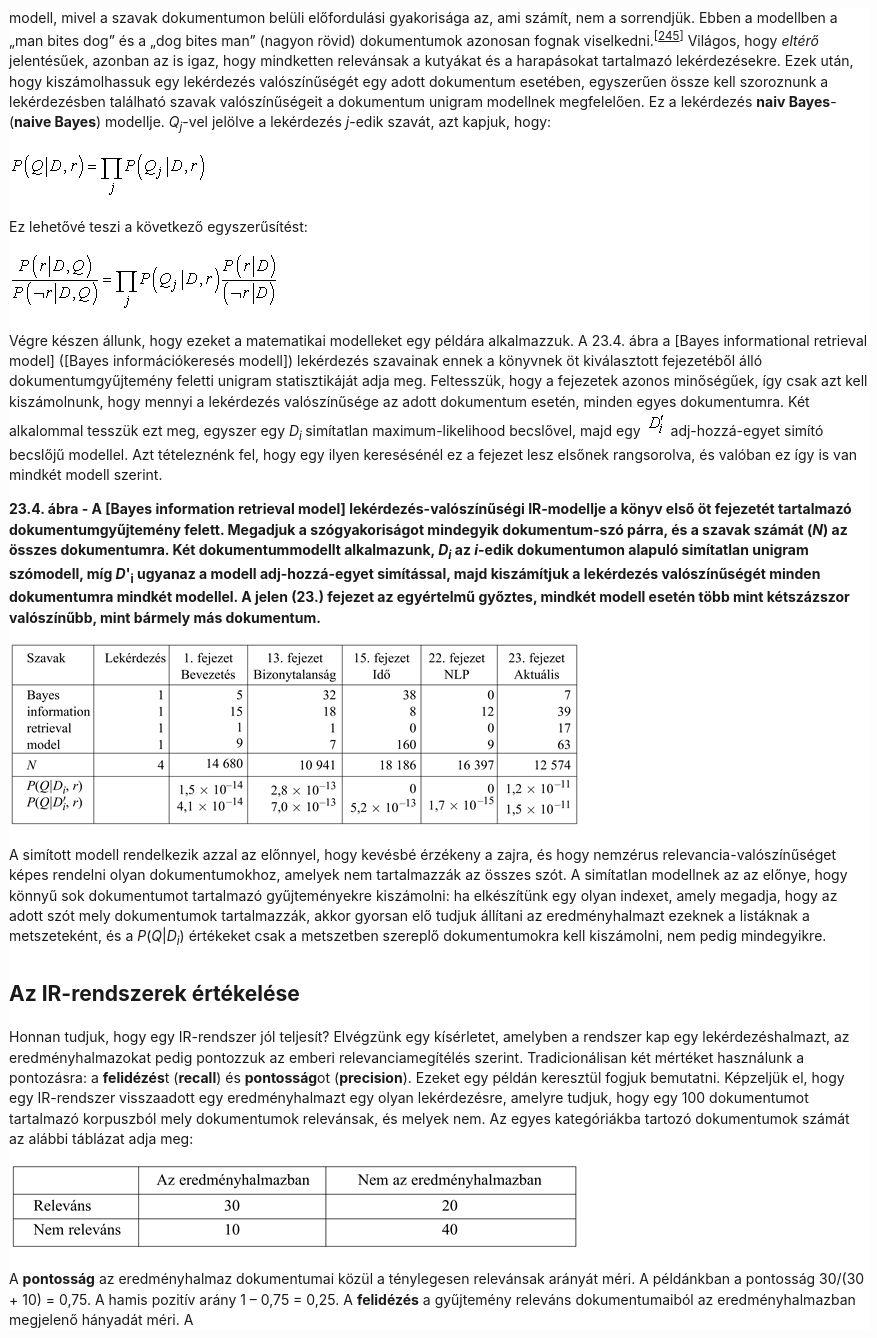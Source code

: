 modell, mivel a szavak dokumentumon belüli előfordulási gyakorisága az, ami számít, nem a sorrendjük. Ebben a modellben a „man bites dog” és a „dog bites man” (nagyon rövid) dokumentumok azonosan fognak viselkedni.<sup>[<a id="id774772" href="#ftn.id774772" class="footnote">245</a>]</sup> Világos, hogy <span class="emphasis"><em>eltérő</em></span> jelentésűek, azonban az is igaz, hogy mindketten relevánsak a kutyákat és a harapásokat tartalmazó lekérdezésekre. Ezek után, hogy kiszámolhassuk egy lekérdezés valószínűségét egy adott dokumentum esetében, egyszerűen össze kell szoroznunk a lekérdezésben található szavak valószínűségeit a dokumentum unigram modellnek megfelelően. Ez a lekérdezés <span class="strong"><strong>naiv Bayes</strong></span>- (<span class="strong"><strong>naive Bayes</strong></span>) modellje. <span class="emphasis"><em>Q<sub>j</sub></em></span>-vel jelölve a lekérdezés <span class="emphasis"><em>j</em></span>-edik szavát, azt kapjuk, hogy:</p><p><span class="inlinemediaobject"><img src="math/mi-23-0006.gif" alt="Információkeresés"/></span></p><p>Ez lehetővé teszi a következő egyszerűsítést: </p><p><span class="inlinemediaobject"><img src="math/mi-23-0007.gif" alt="Információkeresés"/></span></p><p>Végre készen állunk, hogy ezeket a matematikai modelleket egy példára alkalmazzuk. A 23.4. ábra a [Bayes informational retrieval model] ([Bayes információkeresés modell]) lekérdezés szavainak ennek a könyvnek öt kiválasztott fejezetéből álló dokumentumgyűjtemény feletti unigram statisztikáját adja meg. Feltesszük, hogy a fejezetek azonos minőségűek, így csak azt kell kiszámolnunk, hogy mennyi a lekérdezés valószínűsége az adott dokumentum esetén, minden egyes dokumentumra. Két alkalommal tesszük ezt meg, egyszer egy <span class="emphasis"><em>D<sub>i </sub></em></span>simítatlan maximum-likelihood becslővel, majd egy <span class="inlinemediaobject"><img src="math/mi-23-0008.gif" alt="Információkeresés"/></span> adj-hozzá-egyet simító becslőjű modellel. Azt tételeznénk fel, hogy egy ilyen keresésénél ez a fejezet lesz elsőnek rangsorolva, és valóban ez így is van mindkét modell szerint.</p><div class="figure"><a id="id774842"/><p class="title"><strong>23.4. ábra - A [Bayes information retrieval model] lekérdezés-valószínűségi IR-modellje a könyv első öt fejezetét tartalmazó dokumentumgyűjtemény felett. Megadjuk a szógyakoriságot mindegyik dokumentum-szó párra, és a szavak számát (<span class="emphasis"><em>N</em></span>) az összes dokumentumra. Két dokumentummodellt alkalmazunk, <span class="emphasis"><em>D<sub>i</sub></em></span> az <span class="emphasis"><em>i</em></span>-edik dokumentumon alapuló simítatlan unigram szómodell, míg <span class="emphasis"><em>D</em></span>'<sub>i</sub> ugyanaz a modell adj-hozzá-egyet simítással, majd kiszámítjuk a lekérdezés valószínűségét minden dokumentumra mindkét modellel. A jelen (23.) fejezet az egyértelmű győztes, mindkét modell esetén több mint kétszázszor valószínűbb, mint bármely más dokumentum.</strong></p><div class="figure-contents"><div class="mediaobject"><img src="kepek/23-04.png" alt="A [Bayes information retrieval model] lekérdezés-valószínűségi IR-modellje a könyv első öt fejezetét tartalmazó dokumentumgyűjtemény felett. Megadjuk a szógyakoriságot mindegyik dokumentum-szó párra, és a szavak számát (N) az összes dokumentumra. Két dokumentummodellt alkalmazunk, Di az i-edik dokumentumon alapuló simítatlan unigram szómodell, míg D'i ugyanaz a modell adj-hozzá-egyet simítással, majd kiszámítjuk a lekérdezés valószínűségét minden dokumentumra mindkét modellel. A jelen (23.) fejezet az egyértelmű győztes, mindkét modell esetén több mint kétszázszor valószínűbb, mint bármely más dokumentum."/></div></div></div><p>A simított modell rendelkezik azzal az előnnyel, hogy kevésbé érzékeny a zajra, és hogy nemzérus relevancia-valószínűséget képes rendelni olyan dokumentumokhoz, amelyek nem tartalmazzák az összes szót. A simítatlan modellnek az az előnye, hogy könnyű sok dokumentumot tartalmazó gyűjteményekre kiszámolni: ha elkészítünk egy olyan indexet, amely megadja, hogy az adott szót mely dokumentumok tartalmazzák, akkor gyorsan elő tudjuk állítani az eredményhalmazt ezeknek a listáknak a metszeteként, és a <span class="emphasis"><em>P</em></span>(<span class="emphasis"><em>Q</em></span>|<span class="emphasis"><em>D<sub>i</sub></em></span>) értékeket csak a metszetben szereplő dokumentumokra kell kiszámolni, nem pedig mindegyikre.</p><div class="section" title="Az IR-rendszerek értékelése"><div class="titlepage"><div><div><h2 class="title"><a id="id774887"/>Az IR-rendszerek értékelése</h2></div></div></div><p>Honnan tudjuk, hogy egy IR-rendszer jól teljesít? Elvégzünk egy kísérletet, amelyben a rendszer kap egy lekérdezéshalmazt, az eredményhalmazokat pedig pontozzuk az emberi relevanciamegítélés szerint. Tradicionálisan két mértéket használunk a pontozásra: a <span class="strong"><strong>felidézés</strong></span>t (<span class="strong"><strong>recall</strong></span>) és <span class="strong"><strong>pontosság</strong></span>ot (<span class="strong"><strong>precision</strong></span>). Ezeket egy példán keresztül fogjuk bemutatni. Képzeljük el, hogy egy IR-rendszer visszaadott egy eredményhalmazt egy olyan lekérdezésre, amelyre tudjuk, hogy egy 100 dokumentumot tartalmazó korpuszból mely dokumentumok relevánsak, és melyek nem. Az egyes kategóriákba tartozó dokumentumok számát az alábbi táblázat adja meg:</p><p><span class="inlinemediaobject"><img src="kepek/961-1.png" alt="Az IR-rendszerek értékelése"/></span></p><p>A <span class="strong"><strong>pontosság</strong></span> az eredményhalmaz dokumentumai közül a ténylegesen relevánsak arányát méri. A példánkban a pontosság 30/(30 + 10) = 0,75. A hamis pozitív arány 1 – 0,75 = 0,25. A <span class="strong"><strong>felidézés</strong></span> a gyűjtemény releváns dokumentumaiból az eredményhalmazban megjelenő hányadát méri. A